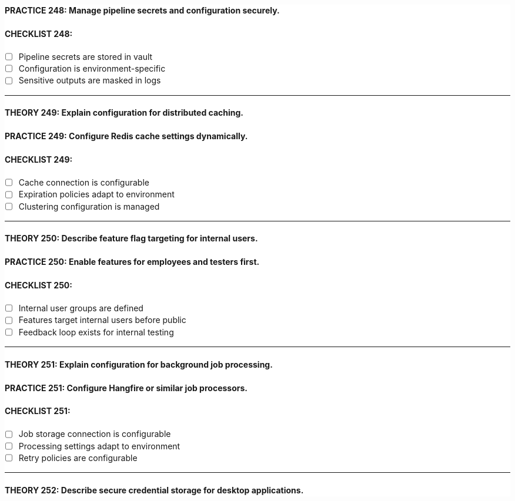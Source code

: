 #### PRACTICE 248: Manage pipeline secrets and configuration securely.

#### CHECKLIST 248:

- [ ] Pipeline secrets are stored in vault
- [ ] Configuration is environment-specific
- [ ] Sensitive outputs are masked in logs

---

#### THEORY 249: Explain configuration for distributed caching.

#### PRACTICE 249: Configure Redis cache settings dynamically.

#### CHECKLIST 249:

- [ ] Cache connection is configurable
- [ ] Expiration policies adapt to environment
- [ ] Clustering configuration is managed

---

#### THEORY 250: Describe feature flag targeting for internal users.

#### PRACTICE 250: Enable features for employees and testers first.

#### CHECKLIST 250:

- [ ] Internal user groups are defined
- [ ] Features target internal users before public
- [ ] Feedback loop exists for internal testing

---

#### THEORY 251: Explain configuration for background job processing.

#### PRACTICE 251: Configure Hangfire or similar job processors.

#### CHECKLIST 251:

- [ ] Job storage connection is configurable
- [ ] Processing settings adapt to environment
- [ ] Retry policies are configurable

---

#### THEORY 252: Describe secure credential storage for desktop applications.
